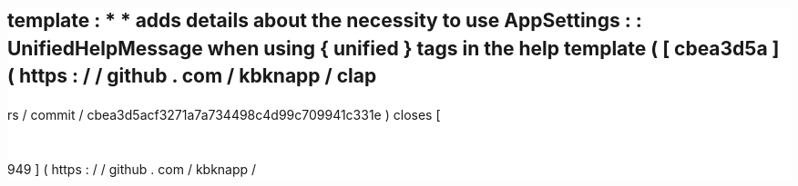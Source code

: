 template
:
*
*
adds
details
about
the
necessity
to
use
AppSettings
:
:
UnifiedHelpMessage
when
using
{
unified
}
tags
in
the
help
template
(
[
cbea3d5a
]
(
https
:
/
/
github
.
com
/
kbknapp
/
clap
-
rs
/
commit
/
cbea3d5acf3271a7a734498c4d99c709941c331e
)
closes
[
#
949
]
(
https
:
/
/
github
.
com
/
kbknapp
/